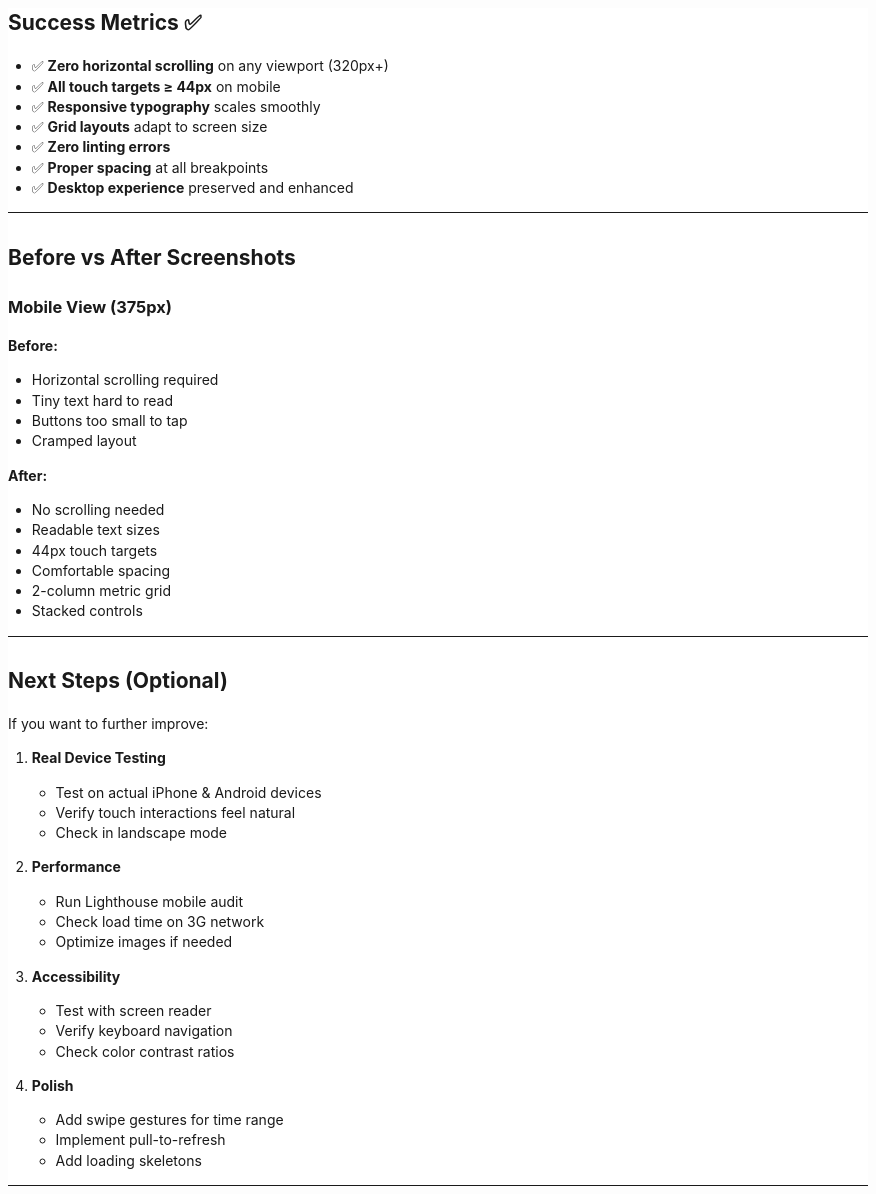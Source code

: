 
## Success Metrics ✅

- ✅ **Zero horizontal scrolling** on any viewport (320px+)
- ✅ **All touch targets ≥ 44px** on mobile
- ✅ **Responsive typography** scales smoothly
- ✅ **Grid layouts** adapt to screen size
- ✅ **Zero linting errors**
- ✅ **Proper spacing** at all breakpoints
- ✅ **Desktop experience** preserved and enhanced

---

## Before vs After Screenshots

### Mobile View (375px)

**Before:**
- Horizontal scrolling required
- Tiny text hard to read
- Buttons too small to tap
- Cramped layout

**After:**
- No scrolling needed
- Readable text sizes
- 44px touch targets
- Comfortable spacing
- 2-column metric grid
- Stacked controls

---

## Next Steps (Optional)

If you want to further improve:

1. **Real Device Testing**
   - Test on actual iPhone & Android devices
   - Verify touch interactions feel natural
   - Check in landscape mode

2. **Performance**
   - Run Lighthouse mobile audit
   - Check load time on 3G network
   - Optimize images if needed

3. **Accessibility**
   - Test with screen reader
   - Verify keyboard navigation
   - Check color contrast ratios

4. **Polish**
   - Add swipe gestures for time range
   - Implement pull-to-refresh
   - Add loading skeletons

---